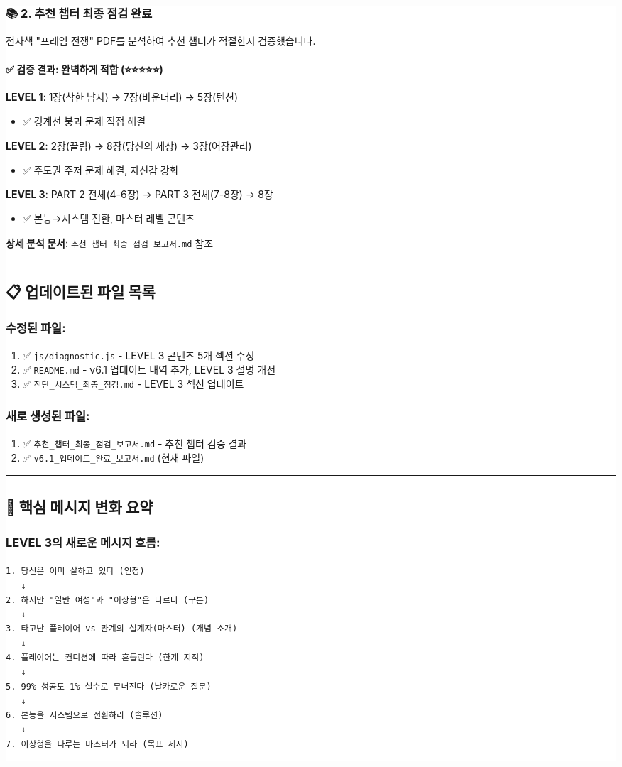 ### 📚 **2. 추천 챕터 최종 점검 완료**

전자책 "프레임 전쟁" PDF를 분석하여 추천 챕터가 적절한지 검증했습니다.

#### ✅ 검증 결과: **완벽하게 적합** (⭐⭐⭐⭐⭐)

**LEVEL 1**: 1장(착한 남자) → 7장(바운더리) → 5장(텐션)
- ✅ 경계선 붕괴 문제 직접 해결

**LEVEL 2**: 2장(끌림) → 8장(당신의 세상) → 3장(어장관리)
- ✅ 주도권 주저 문제 해결, 자신감 강화

**LEVEL 3**: PART 2 전체(4-6장) → PART 3 전체(7-8장) → 8장
- ✅ 본능→시스템 전환, 마스터 레벨 콘텐츠

**상세 분석 문서**: `추천_챕터_최종_점검_보고서.md` 참조

---

## 📋 업데이트된 파일 목록

### 수정된 파일:
1. ✅ `js/diagnostic.js` - LEVEL 3 콘텐츠 5개 섹션 수정
2. ✅ `README.md` - v6.1 업데이트 내역 추가, LEVEL 3 설명 개선
3. ✅ `진단_시스템_최종_점검.md` - LEVEL 3 섹션 업데이트

### 새로 생성된 파일:
1. ✅ `추천_챕터_최종_점검_보고서.md` - 추천 챕터 검증 결과
2. ✅ `v6.1_업데이트_완료_보고서.md` (현재 파일)

---

## 🎯 핵심 메시지 변화 요약

### LEVEL 3의 새로운 메시지 흐름:

```
1. 당신은 이미 잘하고 있다 (인정)
   ↓
2. 하지만 "일반 여성"과 "이상형"은 다르다 (구분)
   ↓
3. 타고난 플레이어 vs 관계의 설계자(마스터) (개념 소개)
   ↓
4. 플레이어는 컨디션에 따라 흔들린다 (한계 지적)
   ↓
5. 99% 성공도 1% 실수로 무너진다 (날카로운 질문)
   ↓
6. 본능을 시스템으로 전환하라 (솔루션)
   ↓
7. 이상형을 다루는 마스터가 되라 (목표 제시)
```

---